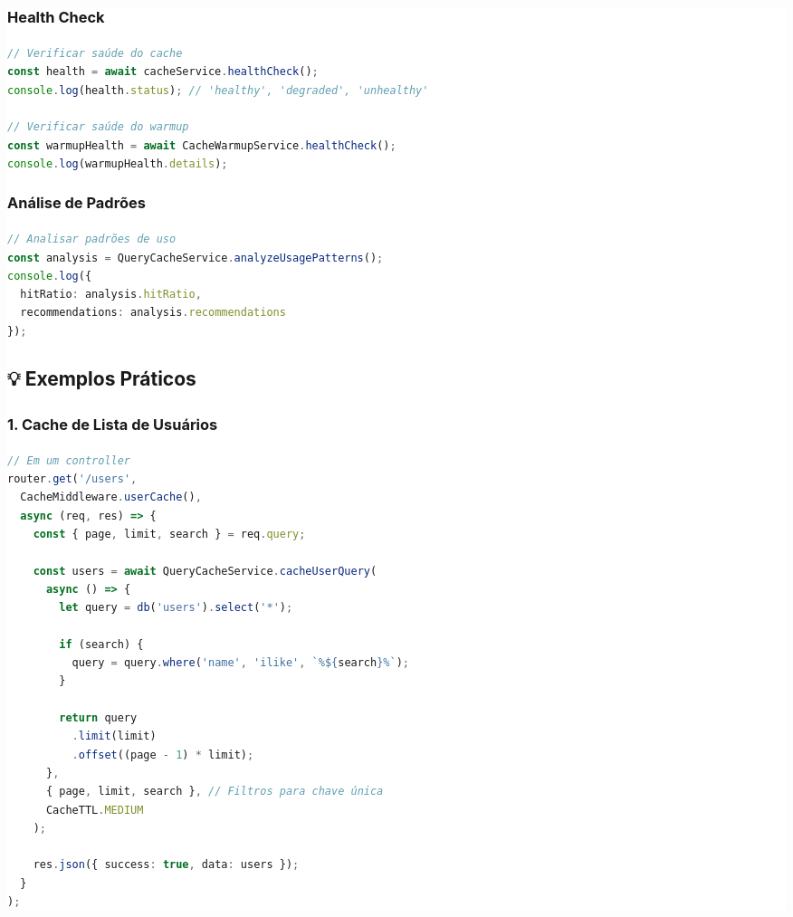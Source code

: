 ### Health Check

```typescript
// Verificar saúde do cache
const health = await cacheService.healthCheck();
console.log(health.status); // 'healthy', 'degraded', 'unhealthy'

// Verificar saúde do warmup
const warmupHealth = await CacheWarmupService.healthCheck();
console.log(warmupHealth.details);
```

### Análise de Padrões

```typescript
// Analisar padrões de uso
const analysis = QueryCacheService.analyzeUsagePatterns();
console.log({
  hitRatio: analysis.hitRatio,
  recommendations: analysis.recommendations
});
```

## 💡 Exemplos Práticos

### 1. Cache de Lista de Usuários

```typescript
// Em um controller
router.get('/users', 
  CacheMiddleware.userCache(),
  async (req, res) => {
    const { page, limit, search } = req.query;
    
    const users = await QueryCacheService.cacheUserQuery(
      async () => {
        let query = db('users').select('*');
        
        if (search) {
          query = query.where('name', 'ilike', `%${search}%`);
        }
        
        return query
          .limit(limit)
          .offset((page - 1) * limit);
      },
      { page, limit, search }, // Filtros para chave única
      CacheTTL.MEDIUM
    );
    
    res.json({ success: true, data: users });
  }
);
```
